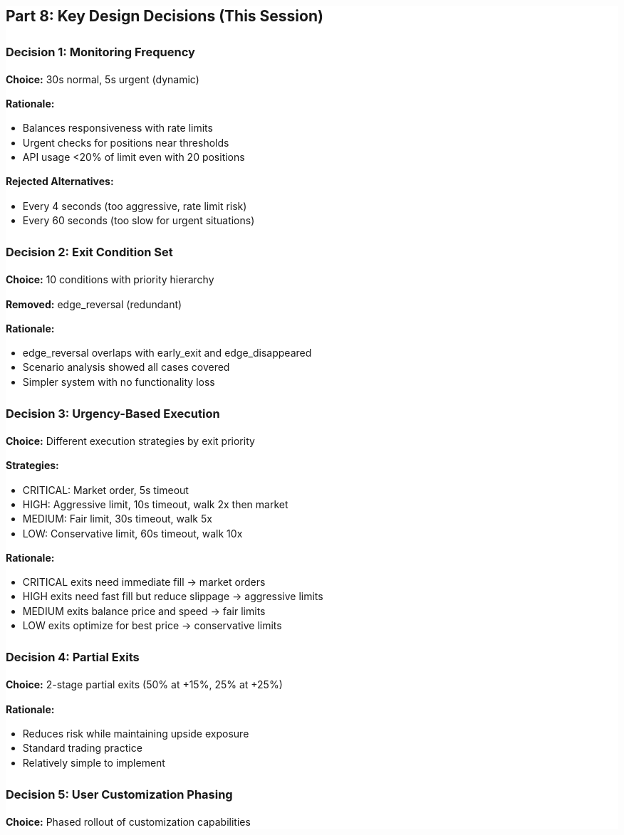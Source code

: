 
## Part 8: Key Design Decisions (This Session)

### Decision 1: Monitoring Frequency

**Choice:** 30s normal, 5s urgent (dynamic)

**Rationale:**
- Balances responsiveness with rate limits
- Urgent checks for positions near thresholds
- API usage <20% of limit even with 20 positions

**Rejected Alternatives:**
- Every 4 seconds (too aggressive, rate limit risk)
- Every 60 seconds (too slow for urgent situations)

### Decision 2: Exit Condition Set

**Choice:** 10 conditions with priority hierarchy

**Removed:** edge_reversal (redundant)

**Rationale:**
- edge_reversal overlaps with early_exit and edge_disappeared
- Scenario analysis showed all cases covered
- Simpler system with no functionality loss

### Decision 3: Urgency-Based Execution

**Choice:** Different execution strategies by exit priority

**Strategies:**
- CRITICAL: Market order, 5s timeout
- HIGH: Aggressive limit, 10s timeout, walk 2x then market
- MEDIUM: Fair limit, 30s timeout, walk 5x
- LOW: Conservative limit, 60s timeout, walk 10x

**Rationale:**
- CRITICAL exits need immediate fill → market orders
- HIGH exits need fast fill but reduce slippage → aggressive limits
- MEDIUM exits balance price and speed → fair limits
- LOW exits optimize for best price → conservative limits

### Decision 4: Partial Exits

**Choice:** 2-stage partial exits (50% at +15%, 25% at +25%)

**Rationale:**
- Reduces risk while maintaining upside exposure
- Standard trading practice
- Relatively simple to implement

### Decision 5: User Customization Phasing

**Choice:** Phased rollout of customization capabilities
